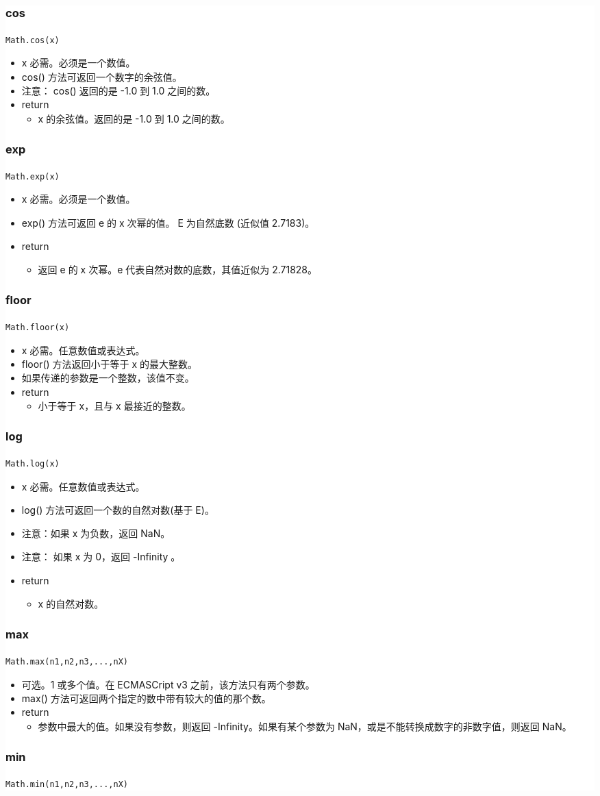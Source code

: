### cos

`Math.cos(x)`

- x 必需。必须是一个数值。
- cos() 方法可返回一个数字的余弦值。
- 注意： cos() 返回的是 -1.0 到 1.0 之间的数。
- return
  - x 的余弦值。返回的是 -1.0 到 1.0 之间的数。

### exp

`Math.exp(x)`

- x 必需。必须是一个数值。
- exp() 方法可返回 e 的 x 次幂的值。 E 为自然底数 (近似值 2.7183)。
- return

  - 返回 e 的 x 次幂。e 代表自然对数的底数，其值近似为 2.71828。

### floor

`Math.floor(x)`

- x 必需。任意数值或表达式。
- floor() 方法返回小于等于 x 的最大整数。
- 如果传递的参数是一个整数，该值不变。
- return
  - 小于等于 x，且与 x 最接近的整数。

### log

`Math.log(x)`

- x 必需。任意数值或表达式。
- log() 方法可返回一个数的自然对数(基于 E)。
- 注意：如果 x 为负数，返回 NaN。
- 注意： 如果 x 为 0，返回 -Infinity 。
- return

  - x 的自然对数。

### max

`Math.max(n1,n2,n3,...,nX)`

- 可选。1 或多个值。在 ECMASCript v3 之前，该方法只有两个参数。
- max() 方法可返回两个指定的数中带有较大的值的那个数。
- return
  - 参数中最大的值。如果没有参数，则返回 -Infinity。如果有某个参数为 NaN，或是不能转换成数字的非数字值，则返回 NaN。

### min

`Math.min(n1,n2,n3,...,nX)`
